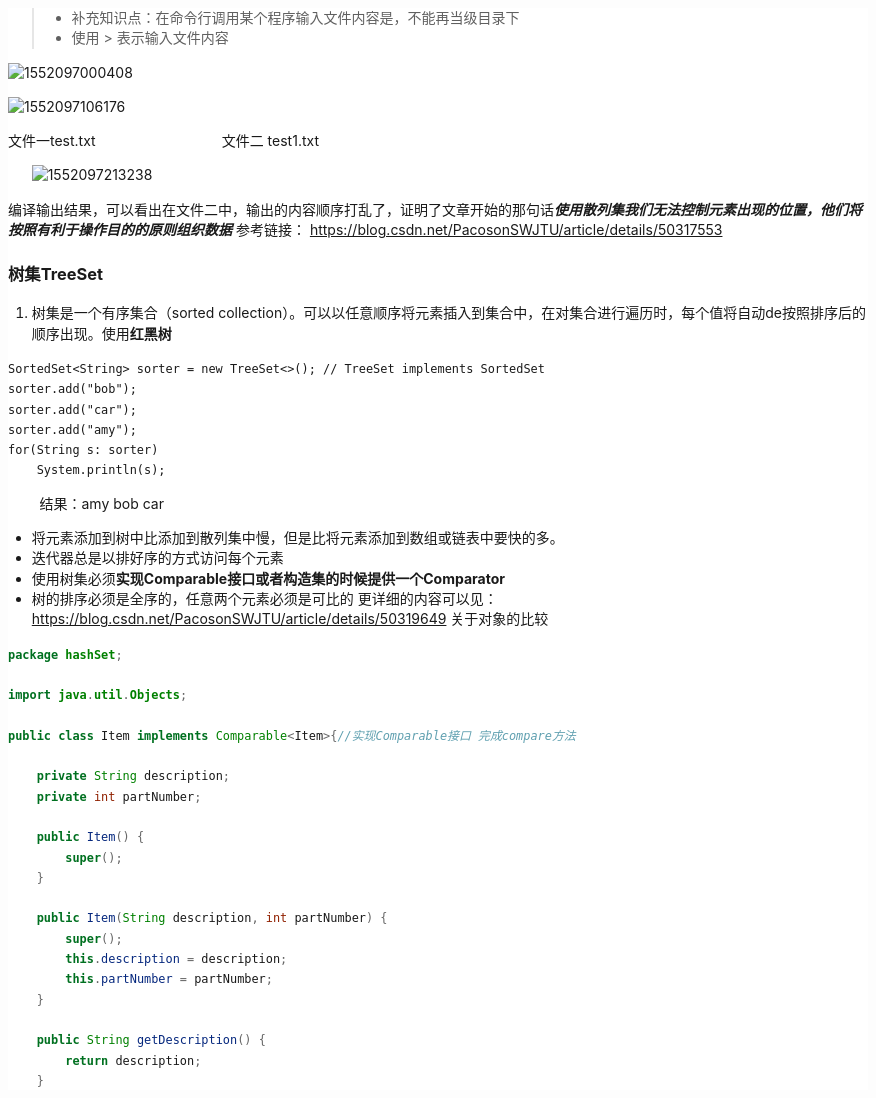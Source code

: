 > - 补充知识点：在命令行调用某个程序输入文件内容是，不能再当级目录下
> - 使用 > 表示输入文件内容

![1552097000408](https://i.loli.net/2019/03/10/5c8501ea916db.png)

![1552097106176](https://i.loli.net/2019/03/10/5c8501ea2ffb4.png)

文件一test.txt&nbsp;&nbsp;&nbsp;&nbsp;&nbsp;&nbsp;&nbsp;&nbsp;&nbsp;&nbsp;&nbsp;&nbsp;&nbsp;&nbsp;&nbsp;&nbsp;&nbsp;&nbsp;&nbsp;&nbsp;&nbsp;&nbsp;&nbsp;&nbsp;&nbsp;&nbsp;&nbsp;&nbsp;&nbsp;&nbsp;&nbsp;&nbsp;文件二 test1.txt




&nbsp;&nbsp;&nbsp;&nbsp;&nbsp;&nbsp;![1552097213238](https://i.loli.net/2019/03/10/5c8501ea8ed60.png)

​	编译输出结果，可以看出在文件二中，输出的内容顺序打乱了，证明了文章开始的那句话***使用散列集我们无法控制元素出现的位置，他们将按照有利于操作目的的原则组织数据***
参考链接：
https://blog.csdn.net/PacosonSWJTU/article/details/50317553



### 树集TreeSet

1. 树集是一个有序集合（sorted collection）。可以以任意顺序将元素插入到集合中，在对集合进行遍历时，每个值将自动de按照排序后的顺序出现。使用**红黑树**

```
SortedSet<String> sorter = new TreeSet<>(); // TreeSet implements SortedSet
sorter.add("bob");
sorter.add("car");
sorter.add("amy");
for(String s: sorter)
    System.println(s);
```

&nbsp;&nbsp;&nbsp;&nbsp;&nbsp;&nbsp;&nbsp;&nbsp;结果：amy bob car

- 将元素添加到树中比添加到散列集中慢，但是比将元素添加到数组或链表中要快的多。
- 迭代器总是以排好序的方式访问每个元素
- 使用树集必须**实现Comparable接口或者构造集的时候提供一个Comparator**
- 树的排序必须是全序的，任意两个元素必须是可比的
  更详细的内容可以见：https://blog.csdn.net/PacosonSWJTU/article/details/50319649
  关于对象的比较

```java
package hashSet;

import java.util.Objects;

public class Item implements Comparable<Item>{//实现Comparable接口 完成compare方法

	private String description;
	private int partNumber;
	
	public Item() {
		super();
	}

	public Item(String description, int partNumber) {
		super();
		this.description = description;
		this.partNumber = partNumber;
	}

	public String getDescription() {
		return description;
	}

```